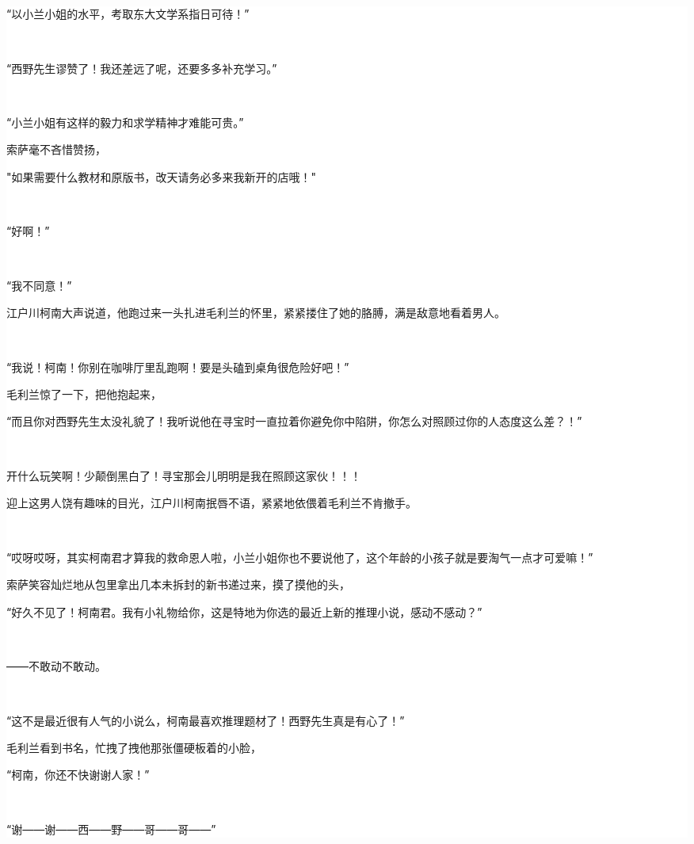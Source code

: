 “以小兰小姐的水平，考取东大文学系指日可待！”

<br>


“西野先生谬赞了！我还差远了呢，还要多多补充学习。”

<br>


“小兰小姐有这样的毅力和求学精神才难能可贵。”

索萨毫不吝惜赞扬，

"如果需要什么教材和原版书，改天请务必多来我新开的店哦！"

<br>


“好啊！”

<br>


“我不同意！”

江户川柯南大声说道，他跑过来一头扎进毛利兰的怀里，紧紧搂住了她的胳膊，满是敌意地看着男人。

<br>


“我说！柯南！你别在咖啡厅里乱跑啊！要是头磕到桌角很危险好吧！”

毛利兰惊了一下，把他抱起来，

“而且你对西野先生太没礼貌了！我听说他在寻宝时一直拉着你避免你中陷阱，你怎么对照顾过你的人态度这么差？！”

<br>

开什么玩笑啊！少颠倒黑白了！寻宝那会儿明明是我在照顾这家伙！！！

迎上这男人饶有趣味的目光，江户川柯南抿唇不语，紧紧地依偎着毛利兰不肯撤手。

<br>

“哎呀哎呀，其实柯南君才算我的救命恩人啦，小兰小姐你也不要说他了，这个年龄的小孩子就是要淘气一点才可爱嘛！”

索萨笑容灿烂地从包里拿出几本未拆封的新书递过来，摸了摸他的头，

“好久不见了！柯南君。我有小礼物给你，这是特地为你选的最近上新的推理小说，感动不感动？”

<br>

——不敢动不敢动。

<br>

“这不是最近很有人气的小说么，柯南最喜欢推理题材了！西野先生真是有心了！”

毛利兰看到书名，忙拽了拽他那张僵硬板着的小脸，

“柯南，你还不快谢谢人家！”

<br>

“谢——谢——西——野——哥——哥——”
